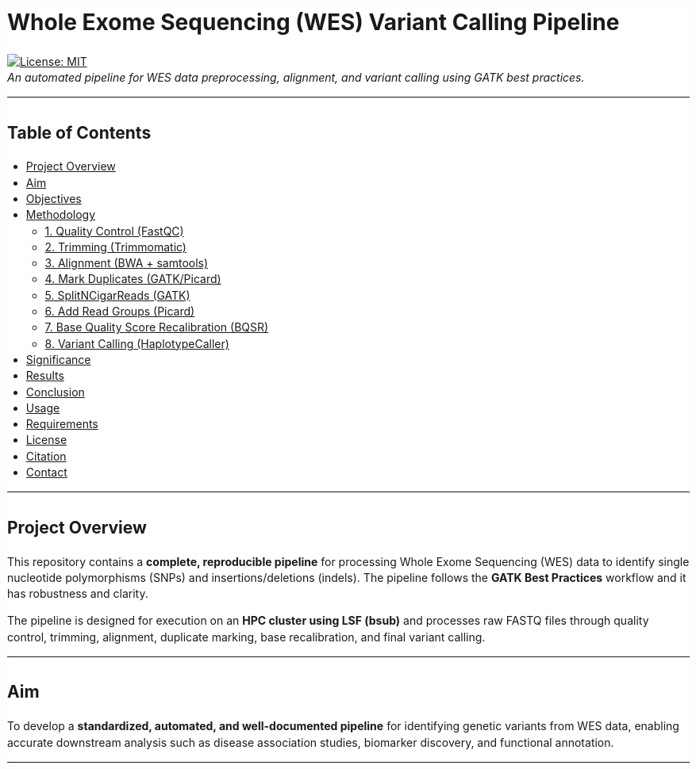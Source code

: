 # Whole Exome Sequencing (WES) Variant Calling Pipeline

[![License: MIT](https://img.shields.io/badge/License-MIT-blue.svg)](LICENSE)  
*An automated pipeline for WES data preprocessing, alignment, and variant calling using GATK best practices.*

---

## Table of Contents
- [Project Overview](#-project-overview)
- [Aim](#aim)
- [Objectives](#objectives)
- [Methodology](#methodology)
  - [1. Quality Control (FastQC)](#1-quality-control-fastqc)
  - [2. Trimming (Trimmomatic)](#2-trimming-trimmomatic)
  - [3. Alignment (BWA + samtools)](#3-alignment-bwa--samtools)
  - [4. Mark Duplicates (GATK/Picard)](#4-mark-duplicates-gatkpicard)
  - [5. SplitNCigarReads (GATK)](#5-splitncigarreads-gatk)
  - [6. Add Read Groups (Picard)](#6-add-read-groups-picard)
  - [7. Base Quality Score Recalibration (BQSR)](#7-base-quality-score-recalibration-bqsr)
  - [8. Variant Calling (HaplotypeCaller)](#8-variant-calling-haplotypecaller)
- [Significance](#significance)
- [Results](#results)
- [Conclusion](#conclusion)
- [Usage](#usage)
- [Requirements](#requirements)
- [License](#license)
- [Citation](#citation)
- [Contact](#contact)

---

## Project Overview

This repository contains a **complete, reproducible pipeline** for processing Whole Exome Sequencing (WES) data to identify single nucleotide polymorphisms (SNPs) and insertions/deletions (indels). The pipeline follows the **GATK Best Practices** workflow and it has robustness and clarity.

The pipeline is designed for execution on an **HPC cluster using LSF (bsub)** and processes raw FASTQ files through quality control, trimming, alignment, duplicate marking, base recalibration, and final variant calling.

---

## Aim

To develop a **standardized, automated, and well-documented pipeline** for identifying genetic variants from WES data, enabling accurate downstream analysis such as disease association studies, biomarker discovery, and functional annotation.

---
